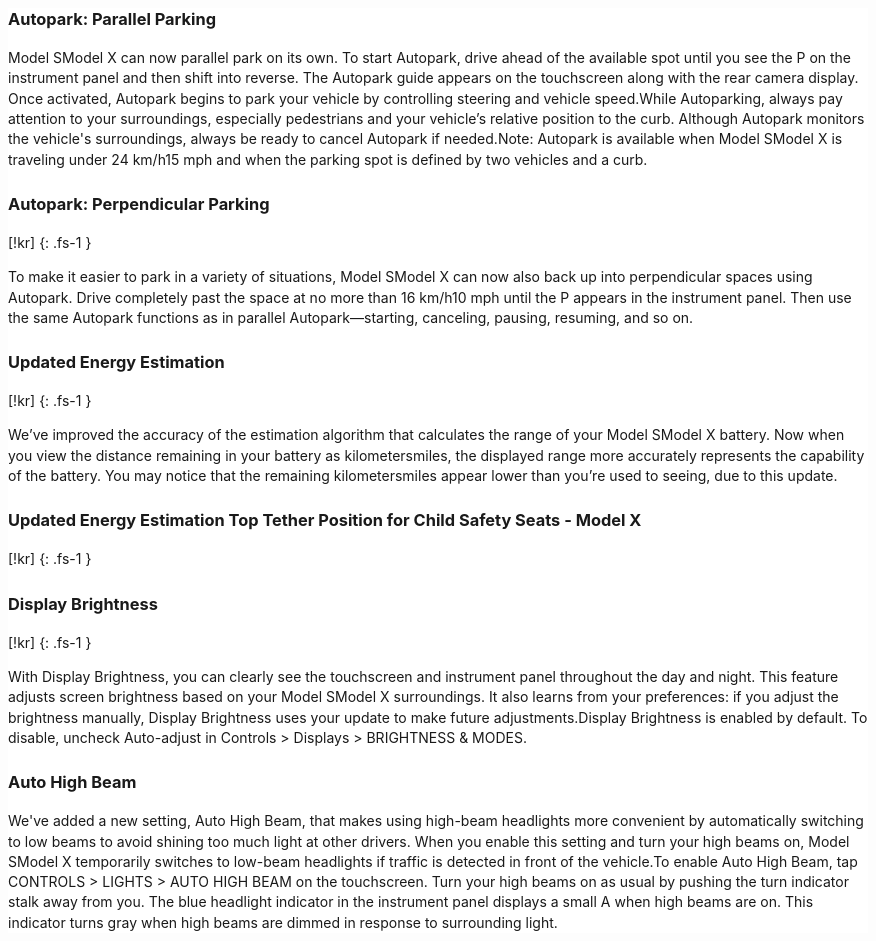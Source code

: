 ### Autopark: Parallel Parking 

Model SModel X can now parallel park on its own. To start Autopark, drive ahead of the available spot until you see the P on the instrument panel and then shift into reverse. The Autopark guide appears on the touchscreen along with the rear camera display. Once activated, Autopark begins to park your vehicle by controlling steering and vehicle speed.While Autoparking, always pay attention to your surroundings, especially pedestrians and your vehicle’s relative position to the curb. Although Autopark monitors the vehicle's surroundings, always be ready to cancel Autopark if needed.Note: Autopark is available when Model SModel X is traveling under 24 km/h15 mph and when the parking spot is defined by two vehicles and a curb.

### Autopark: Perpendicular Parking 
[!kr]
{: .fs-1 }

To make it easier to park in a variety of situations, Model SModel X can now also back up into perpendicular spaces using Autopark. Drive completely past the space at no more than 16 km/h10 mph until the P appears in the instrument panel. Then use the same Autopark functions as in parallel Autopark—starting, canceling, pausing, resuming, and so on.

### Updated Energy Estimation 
[!kr]
{: .fs-1 }

We’ve improved the accuracy of the estimation algorithm that calculates the range of your Model SModel X battery. Now when you view the distance remaining in your battery as kilometersmiles, the displayed range more accurately represents the capability of the battery. You may notice that the remaining kilometersmiles appear lower than you’re used to seeing, due to this update.

### Updated Energy Estimation Top Tether Position for Child Safety Seats  - Model X
[!kr]
{: .fs-1 }



### Display Brightness 
[!kr]
{: .fs-1 }

With Display Brightness, you can clearly see the touchscreen and instrument panel throughout the day and night. This feature adjusts screen brightness based on your Model SModel X surroundings. It also learns from your preferences: if you adjust the brightness manually, Display Brightness uses your update to make future adjustments.Display Brightness is enabled by default. To disable, uncheck Auto-adjust in Controls > Displays > BRIGHTNESS & MODES.

### Auto High Beam 

We've added a new setting, Auto High Beam, that makes using high-beam headlights more convenient by automatically switching to low beams to avoid shining too much light at other drivers. When you enable this setting and turn your high beams on, Model SModel X temporarily switches to low-beam headlights if traffic is detected in front of the vehicle.To enable Auto High Beam, tap CONTROLS > LIGHTS > AUTO HIGH BEAM on the touchscreen. Turn your high beams on as usual by pushing the turn indicator stalk away from you. The blue headlight indicator in the instrument panel displays a small A when high beams are on. This indicator turns gray when high beams are dimmed in response to surrounding light.